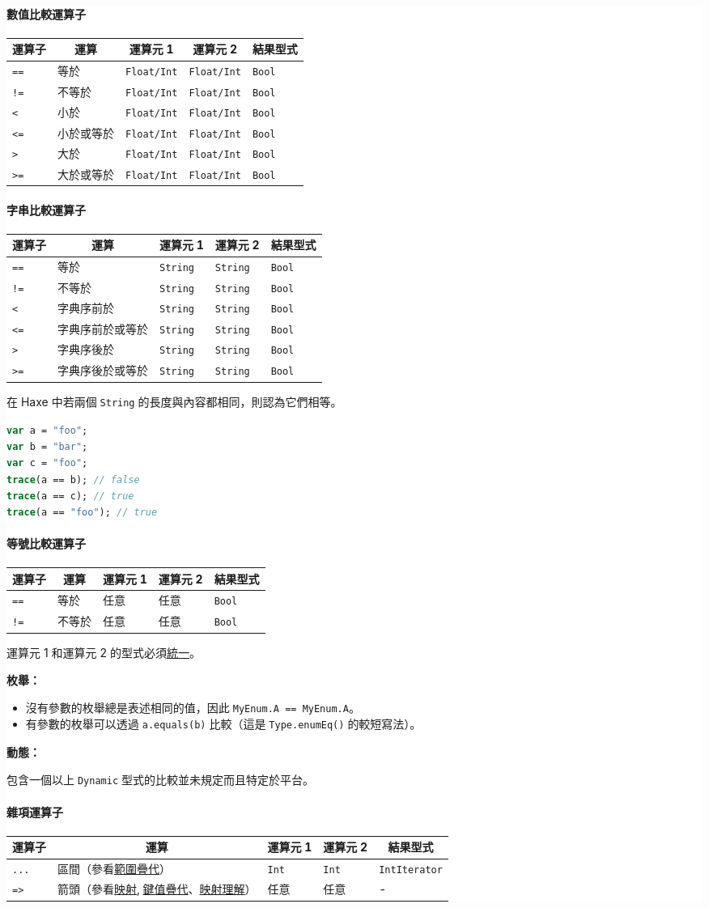 #### 數值比較運算子

運算子 | 運算 | 運算元 1 | 運算元 2 | 結果型式
--- | --- | --- | --- | ---
`==` | 等於 | `Float/Int` | `Float/Int` | `Bool`
`!=` | 不等於 | `Float/Int` | `Float/Int` | `Bool`
`<` | 小於 | `Float/Int` | `Float/Int` | `Bool`
`<=` | 小於或等於 | `Float/Int` | `Float/Int` | `Bool`
`>` | 大於 | `Float/Int` | `Float/Int` | `Bool`
`>=` | 大於或等於 | `Float/Int` | `Float/Int` | `Bool`

#### 字串比較運算子

運算子 | 運算 | 運算元 1 | 運算元 2 | 結果型式
--- | --- | --- | --- | ---
`==` | 等於 | `String` | `String` | `Bool`
`!=` | 不等於 | `String` | `String` | `Bool`
`<` | 字典序前於 | `String` | `String` | `Bool`
`<=` | 字典序前於或等於 | `String` | `String` | `Bool`
`>` | 字典序後於 | `String` | `String` | `Bool`
`>=` | 字典序後於或等於 | `String` | `String` | `Bool`

在 Haxe 中若兩個 `String` 的長度與內容都相同，則認為它們相等。

```haxe
var a = "foo";
var b = "bar";
var c = "foo";
trace(a == b); // false
trace(a == c); // true
trace(a == "foo"); // true
```

#### 等號比較運算子

運算子 | 運算 | 運算元 1 | 運算元 2 | 結果型式
--- | --- | --- | --- | ---
`==` | 等於 | 任意 | 任意 | `Bool`
`!=` | 不等於 | 任意 | 任意 | `Bool`

運算元 1 和運算元 2 的型式必須[統一](type-system-unification)。

**枚舉：**

- 沒有參數的枚舉總是表述相同的值，因此 `MyEnum.A == MyEnum.A`。
- 有參數的枚舉可以透過 `a.equals(b)` 比較（這是 `Type.enumEq()` 的較短寫法）。

**動態：**

包含一個以上 `Dynamic` 型式的比較並未規定而且特定於平台。

#### 雜項運算子

運算子 | 運算 | 運算元 1 | 運算元 2 | 結果型式
--- | --- | --- | --- | ---
`...` | 區間（參看[範圍疊代](expression-for)） | `Int` | `Int` | `IntIterator`
`=>` | 箭頭（參看[映射](expression-map-declaration), [鍵值疊代](expression-for#key-value-iteration)、[映射理解](lf-map-comprehension)） | 任意 | 任意 | -
